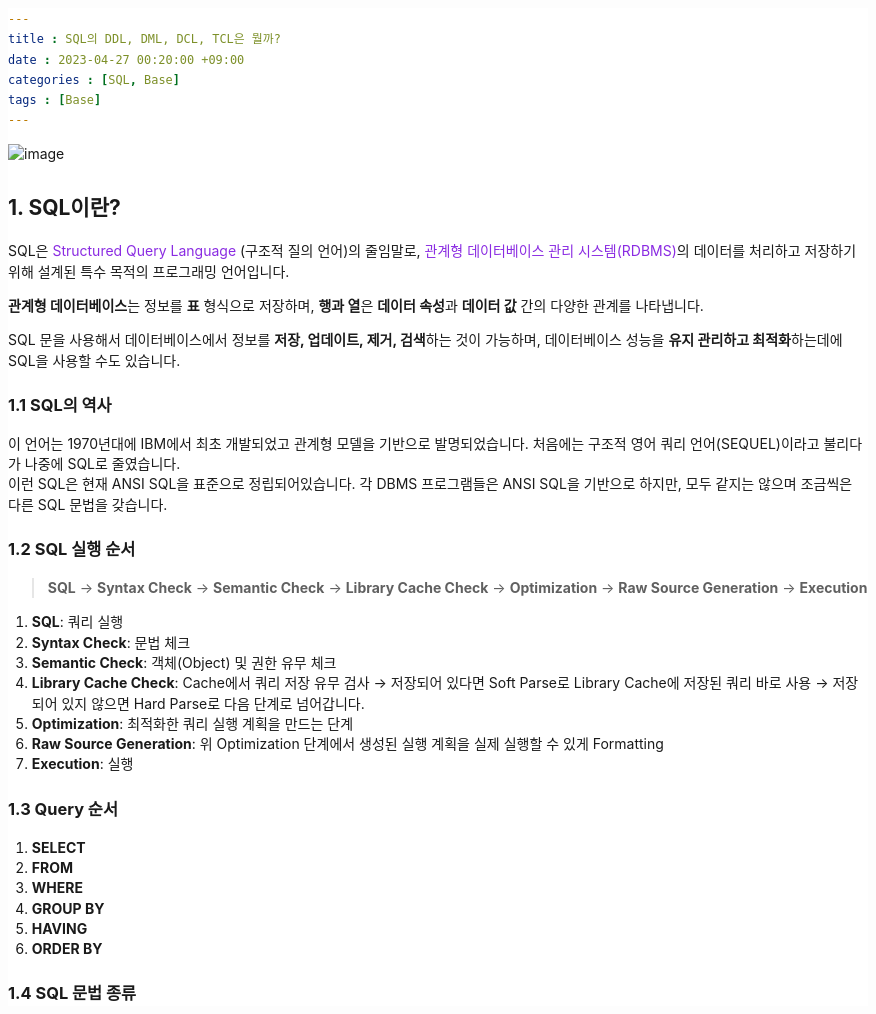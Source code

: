 ```yaml
---
title : SQL의 DDL, DML, DCL, TCL은 뭘까?
date : 2023-04-27 00:20:00 +09:00
categories : [SQL, Base]
tags : [Base]
---
```


![image](https://user-images.githubusercontent.com/105477856/234650836-3426fa67-0e98-4a60-9ee1-a3d97b331882.png)

## 1. SQL이란?
SQL은 <span style="color:blueviolet">Structured Query Language</span> (구조적 질의 언어)의 줄임말로, <span style="color:blueviolet">관계형 데이터베이스 관리 시스템(RDBMS)</span>의 데이터를 처리하고 저장하기 위해 설계된 특수 목적의 프로그래밍 언어입니다. 

**관계형 데이터베이스**는 정보를 **표** 형식으로 저장하며, **행과 열**은 **데이터 속성**과 **데이터 값** 간의 다양한 관계를 나타냅니다. 

SQL 문을 사용해서 데이터베이스에서 정보를 **저장, 업데이트, 제거, 검색**하는 것이 가능하며, 데이터베이스 성능을 **유지 관리하고 최적화**하는데에 SQL을 사용할 수도 있습니다. 


### 1.1 SQL의 역사
이 언어는 1970년대에 IBM에서 최초 개발되었고 관계형 모델을 기반으로 발명되었습니다. 처음에는 구조적 영어 쿼리 언어(SEQUEL)이라고 불리다가 나중에 SQL로 줄였습니다.  
이런 SQL은 현재 ANSI SQL을 표준으로 정립되어있습니다. 각 DBMS 프로그램들은 ANSI SQL을 기반으로 하지만, 모두 같지는 않으며 조금씩은 다른 SQL 문법을 갖습니다.

### 1.2 SQL 실행 순서

> **SQL** → **Syntax Check** → **Semantic Check** → **Library Cache Check** → **Optimization** → **Raw Source Generation** → **Execution**

1. **SQL**: 쿼리 실행 
2. **Syntax Check**: 문법 체크 
3. **Semantic Check**: 객체(Object) 및 권한 유무 체크 
4. **Library Cache Check**: Cache에서 쿼리 저장 유무 검사 → 저장되어 있다면 Soft Parse로 Library Cache에 저장된 쿼리 바로 사용 → 저장되어 있지 않으면 Hard Parse로 다음 단계로 넘어갑니다.
5. **Optimization**: 최적화한 쿼리 실행 계획을 만드는 단계 
6. **Raw Source Generation**: 위 Optimization 단계에서 생성된 실행 계획을 실제 실행할 수 있게 Formatting 
7. **Execution**: 실행

### 1.3 Query 순서

1. **SELECT** 
2. **FROM** 
3. **WHERE** 
4. **GROUP BY** 
5. **HAVING** 
6. **ORDER BY**

### 1.4 SQL 문법 종류
